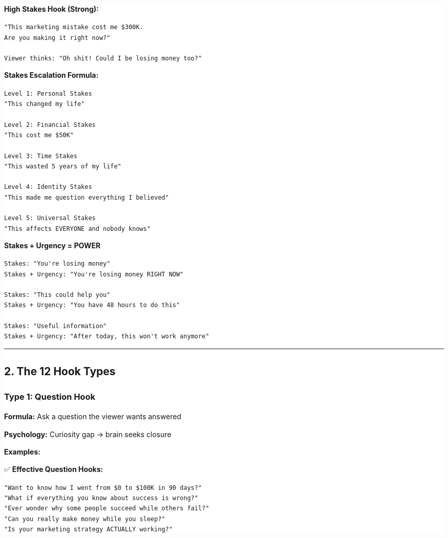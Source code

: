 **High Stakes Hook (Strong):**
```
"This marketing mistake cost me $300K.
Are you making it right now?"

Viewer thinks: "Oh shit! Could I be losing money too?"
```

**Stakes Escalation Formula:**

```
Level 1: Personal Stakes
"This changed my life"

Level 2: Financial Stakes
"This cost me $50K"

Level 3: Time Stakes
"This wasted 5 years of my life"

Level 4: Identity Stakes
"This made me question everything I believed"

Level 5: Universal Stakes
"This affects EVERYONE and nobody knows"
```

**Stakes + Urgency = POWER**

```
Stakes: "You're losing money"
Stakes + Urgency: "You're losing money RIGHT NOW"

Stakes: "This could help you"
Stakes + Urgency: "You have 48 hours to do this"

Stakes: "Useful information"
Stakes + Urgency: "After today, this won't work anymore"
```

---

## 2. The 12 Hook Types

### Type 1: Question Hook

**Formula:** Ask a question the viewer wants answered

**Psychology:** Curiosity gap → brain seeks closure

**Examples:**

✅ **Effective Question Hooks:**
```
"Want to know how I went from $0 to $100K in 90 days?"
"What if everything you know about success is wrong?"
"Ever wonder why some people succeed while others fail?"
"Can you really make money while you sleep?"
"Is your marketing strategy ACTUALLY working?"
```
